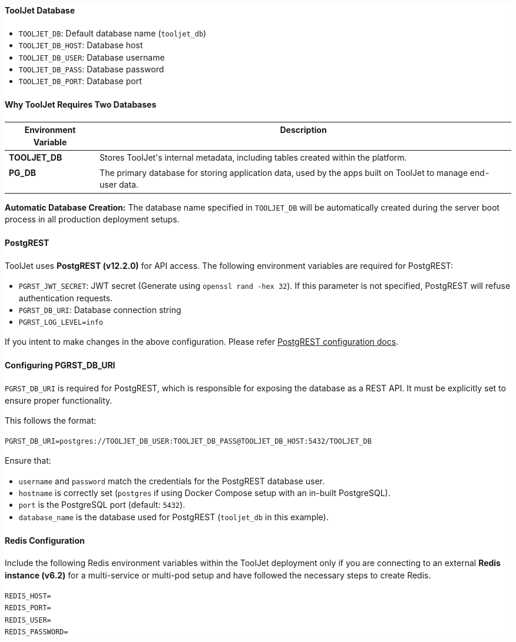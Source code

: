 #### ToolJet Database
- `TOOLJET_DB`: Default database name (`tooljet_db`)
- `TOOLJET_DB_HOST`: Database host
- `TOOLJET_DB_USER`: Database username
- `TOOLJET_DB_PASS`: Database password
- `TOOLJET_DB_PORT`: Database port

#### Why ToolJet Requires Two Databases

| **Environment Variable** | **Description** |
|---------------------------|-----------------|
| **TOOLJET_DB** | Stores ToolJet's internal metadata, including tables created within the platform. |
| **PG_DB** | The primary database for storing application data, used by the apps built on ToolJet to manage end-user data. |

**Automatic Database Creation:** The database name specified in `TOOLJET_DB` will be automatically created during the server boot process in all production deployment setups.

#### PostgREST
ToolJet uses **PostgREST (v12.2.0)** for API access. The following environment variables are required for PostgREST:

- `PGRST_JWT_SECRET`: JWT secret (Generate using `openssl rand -hex 32`). If this parameter is not specified, PostgREST will refuse authentication requests.
- `PGRST_DB_URI`: Database connection string
- `PGRST_LOG_LEVEL=info`

If you intent to make changes in the above configuration. Please refer [PostgREST configuration docs](https://postgrest.org/en/stable/configuration.html#environment-variables).

#### Configuring PGRST_DB_URI

`PGRST_DB_URI` is required for PostgREST, which is responsible for exposing the database as a REST API. It must be explicitly set to ensure proper functionality.

This follows the format:

```
PGRST_DB_URI=postgres://TOOLJET_DB_USER:TOOLJET_DB_PASS@TOOLJET_DB_HOST:5432/TOOLJET_DB
```

Ensure that:

- `username` and `password` match the credentials for the PostgREST database user.
- `hostname` is correctly set (`postgres` if using Docker Compose setup with an in-built PostgreSQL).
- `port` is the PostgreSQL port (default: `5432`).
- `database_name` is the database used for PostgREST (`tooljet_db` in this example).

#### Redis Configuration

Include the following Redis environment variables within the ToolJet deployment only if you are connecting to an external **Redis instance (v6.2)** for a multi-service or multi-pod setup and have followed the necessary steps to create Redis.

```
REDIS_HOST=
REDIS_PORT=
REDIS_USER=
REDIS_PASSWORD=
```
